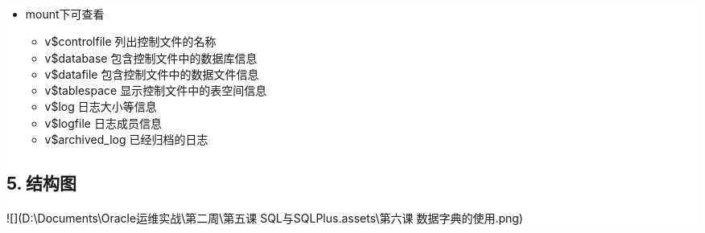 - mount下可查看
  
  - v$controlfile 列出控制文件的名称
  - v$database 包含控制文件中的数据库信息
  - v$datafile 包含控制文件中的数据文件信息
  - v$tablespace 显示控制文件中的表空间信息
  - v$log 日志大小等信息
  - v$logfile 日志成员信息
  - v$archived_log 已经归档的日志

## 5. 结构图

![](D:\Documents\Oracle运维实战\第二周\第五课 SQL与SQLPlus.assets\第六课 数据字典的使用.png)

```sql

```
